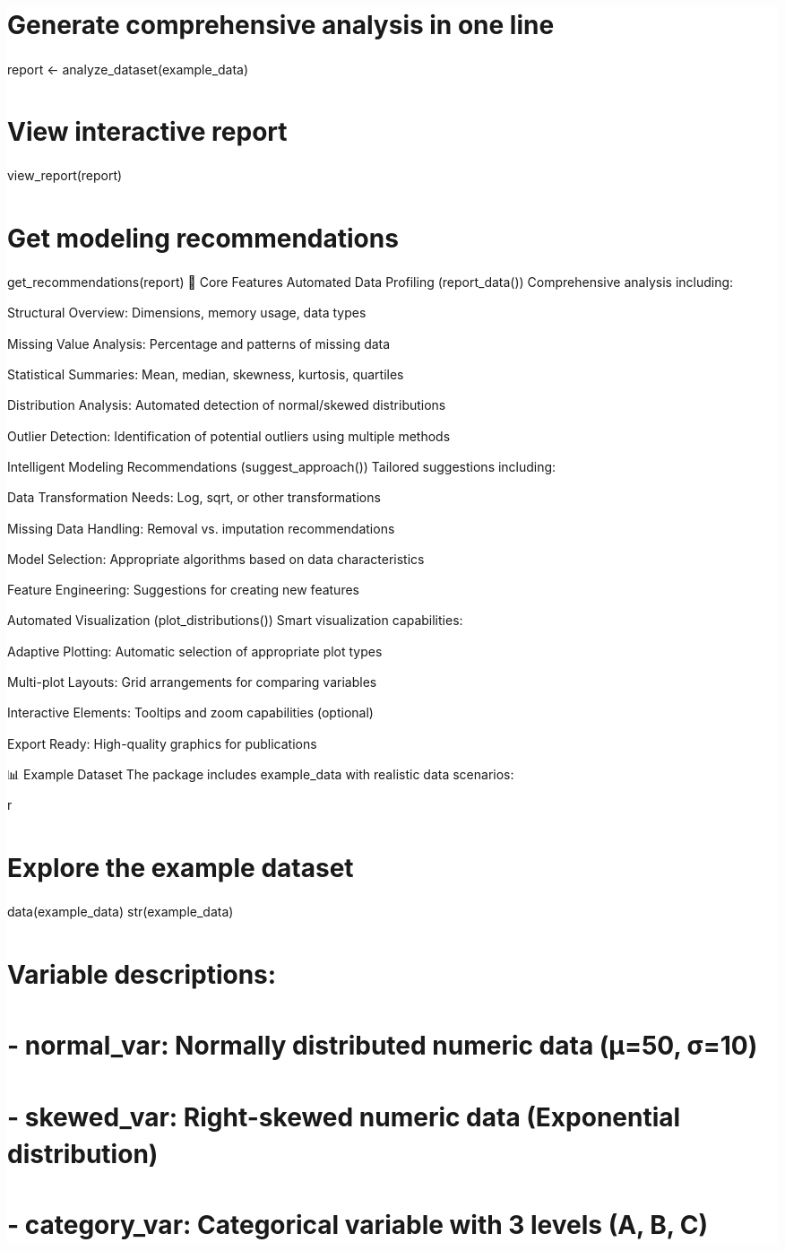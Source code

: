 # Generate comprehensive analysis in one line
report <- analyze_dataset(example_data)

# View interactive report
view_report(report)

# Get modeling recommendations
get_recommendations(report)
🎯 Core Features
Automated Data Profiling (report_data())
Comprehensive analysis including:

Structural Overview: Dimensions, memory usage, data types

Missing Value Analysis: Percentage and patterns of missing data

Statistical Summaries: Mean, median, skewness, kurtosis, quartiles

Distribution Analysis: Automated detection of normal/skewed distributions

Outlier Detection: Identification of potential outliers using multiple methods

Intelligent Modeling Recommendations (suggest_approach())
Tailored suggestions including:

Data Transformation Needs: Log, sqrt, or other transformations

Missing Data Handling: Removal vs. imputation recommendations

Model Selection: Appropriate algorithms based on data characteristics

Feature Engineering: Suggestions for creating new features

Automated Visualization (plot_distributions())
Smart visualization capabilities:

Adaptive Plotting: Automatic selection of appropriate plot types

Multi-plot Layouts: Grid arrangements for comparing variables

Interactive Elements: Tooltips and zoom capabilities (optional)

Export Ready: High-quality graphics for publications

📊 Example Dataset
The package includes example_data with realistic data scenarios:

r
# Explore the example dataset
data(example_data)
str(example_data)

# Variable descriptions:
# - normal_var: Normally distributed numeric data (μ=50, σ=10)
# - skewed_var: Right-skewed numeric data (Exponential distribution)
# - category_var: Categorical variable with 3 levels (A, B, C)